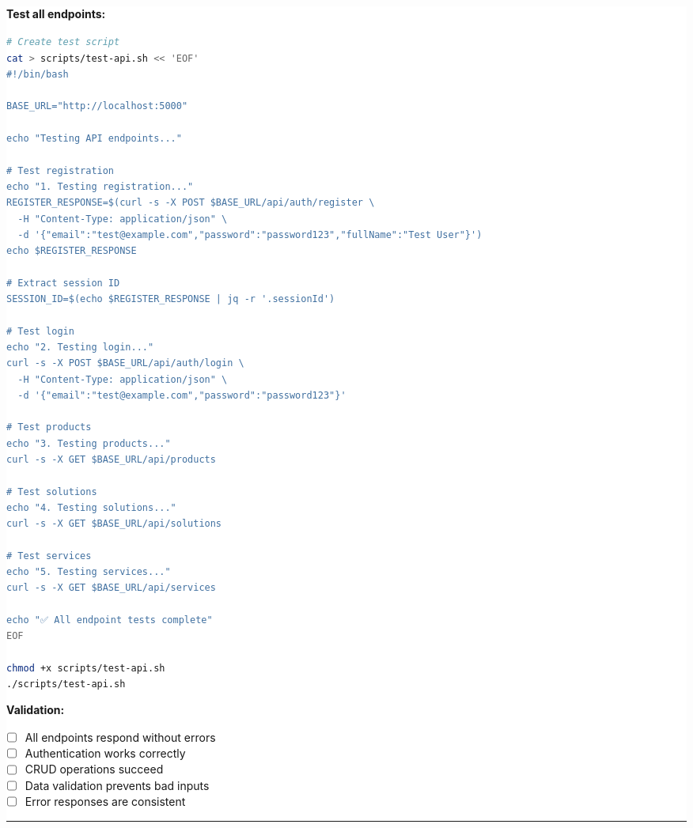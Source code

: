 **Test all endpoints:**
```bash
# Create test script
cat > scripts/test-api.sh << 'EOF'
#!/bin/bash

BASE_URL="http://localhost:5000"

echo "Testing API endpoints..."

# Test registration
echo "1. Testing registration..."
REGISTER_RESPONSE=$(curl -s -X POST $BASE_URL/api/auth/register \
  -H "Content-Type: application/json" \
  -d '{"email":"test@example.com","password":"password123","fullName":"Test User"}')
echo $REGISTER_RESPONSE

# Extract session ID
SESSION_ID=$(echo $REGISTER_RESPONSE | jq -r '.sessionId')

# Test login
echo "2. Testing login..."
curl -s -X POST $BASE_URL/api/auth/login \
  -H "Content-Type: application/json" \
  -d '{"email":"test@example.com","password":"password123"}'

# Test products
echo "3. Testing products..."
curl -s -X GET $BASE_URL/api/products

# Test solutions
echo "4. Testing solutions..."
curl -s -X GET $BASE_URL/api/solutions

# Test services
echo "5. Testing services..."
curl -s -X GET $BASE_URL/api/services

echo "✅ All endpoint tests complete"
EOF

chmod +x scripts/test-api.sh
./scripts/test-api.sh
```

**Validation:**
- [ ] All endpoints respond without errors
- [ ] Authentication works correctly
- [ ] CRUD operations succeed
- [ ] Data validation prevents bad inputs
- [ ] Error responses are consistent

---